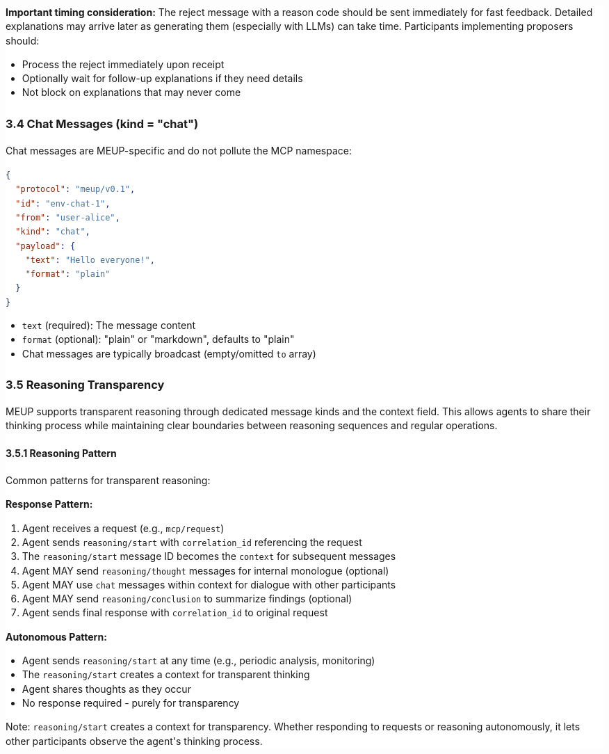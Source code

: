 **Important timing consideration:** The reject message with a reason code should be sent immediately for fast feedback. Detailed explanations may arrive later as generating them (especially with LLMs) can take time. Participants implementing proposers should:
- Process the reject immediately upon receipt
- Optionally wait for follow-up explanations if they need details
- Not block on explanations that may never come

### 3.4 Chat Messages (kind = "chat")

Chat messages are MEUP-specific and do not pollute the MCP namespace:

```json
{
  "protocol": "meup/v0.1",
  "id": "env-chat-1",
  "from": "user-alice",
  "kind": "chat",
  "payload": {
    "text": "Hello everyone!",
    "format": "plain"
  }
}
```

- `text` (required): The message content
- `format` (optional): "plain" or "markdown", defaults to "plain"
- Chat messages are typically broadcast (empty/omitted `to` array)

### 3.5 Reasoning Transparency

MEUP supports transparent reasoning through dedicated message kinds and the context field. This allows agents to share their thinking process while maintaining clear boundaries between reasoning sequences and regular operations.

#### 3.5.1 Reasoning Pattern

Common patterns for transparent reasoning:

**Response Pattern:**
1. Agent receives a request (e.g., `mcp/request`)
2. Agent sends `reasoning/start` with `correlation_id` referencing the request
3. The `reasoning/start` message ID becomes the `context` for subsequent messages
4. Agent MAY send `reasoning/thought` messages for internal monologue (optional)
5. Agent MAY use `chat` messages within context for dialogue with other participants
6. Agent MAY send `reasoning/conclusion` to summarize findings (optional)
7. Agent sends final response with `correlation_id` to original request

**Autonomous Pattern:**
- Agent sends `reasoning/start` at any time (e.g., periodic analysis, monitoring)
- The `reasoning/start` creates a context for transparent thinking
- Agent shares thoughts as they occur
- No response required - purely for transparency

Note: `reasoning/start` creates a context for transparency. Whether responding to requests or reasoning autonomously, it lets other participants observe the agent's thinking process.
